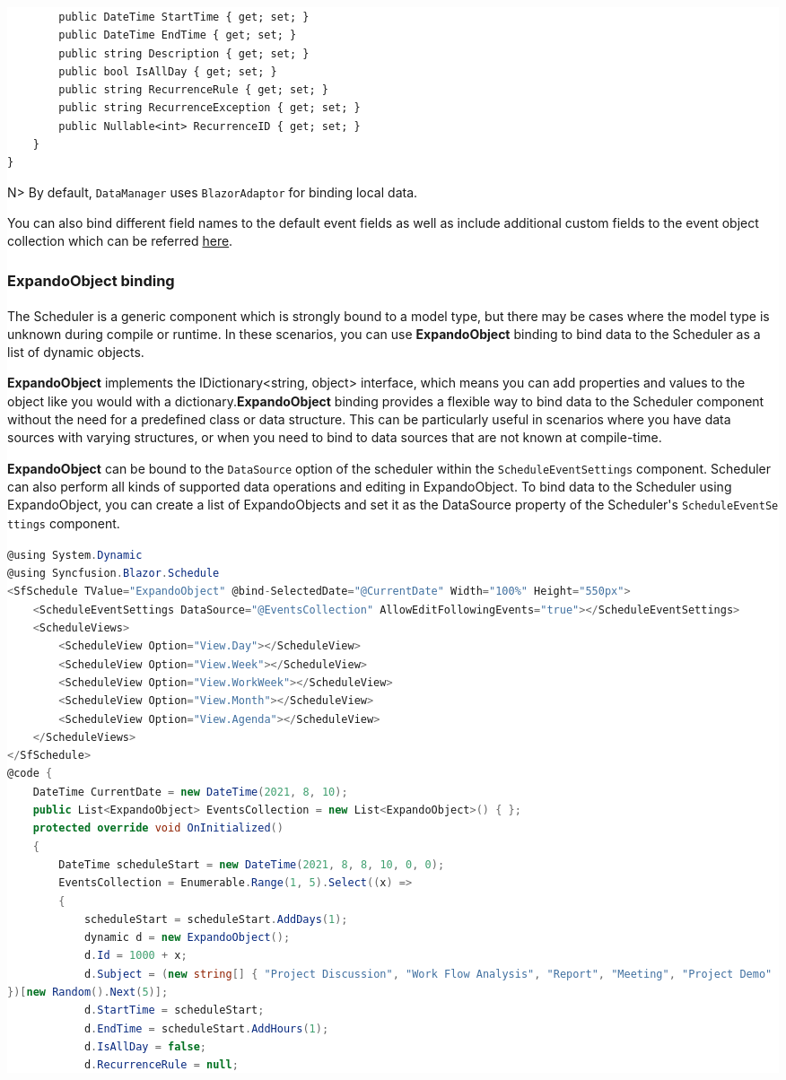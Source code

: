 ```cshtml
        public DateTime StartTime { get; set; }
        public DateTime EndTime { get; set; }
        public string Description { get; set; }
        public bool IsAllDay { get; set; }
        public string RecurrenceRule { get; set; }
        public string RecurrenceException { get; set; }
        public Nullable<int> RecurrenceID { get; set; }
    }
}
```

N> By default, `DataManager` uses `BlazorAdaptor` for binding local data.

You can also bind different field names to the default event fields as well as include additional custom fields to the event object collection which can be referred [here](./appointments#event-fields).

### ExpandoObject binding

The Scheduler is a generic component which is strongly bound to a model type, but there may be cases where the model type is unknown during compile or runtime. In these scenarios, you can use **ExpandoObject** binding to bind data to the Scheduler as a list of dynamic objects.

**ExpandoObject** implements the IDictionary<string, object> interface, which means you can add properties and values to the object like you would with a dictionary.**ExpandoObject** binding provides a flexible way to bind data to the Scheduler component without the need for a predefined class or data structure. This can be particularly useful in scenarios where you have data sources with varying structures, or when you need to bind to data sources that are not known at compile-time.

**ExpandoObject** can be bound to the `DataSource` option of the scheduler within the `ScheduleEventSettings` component. Scheduler can also perform all kinds of supported data operations and editing in ExpandoObject.
To bind data to the Scheduler using ExpandoObject, you can create a list of ExpandoObjects and set it as the DataSource property of the Scheduler's `ScheduleEventSettings` component.

```csharp
@using System.Dynamic
@using Syncfusion.Blazor.Schedule
<SfSchedule TValue="ExpandoObject" @bind-SelectedDate="@CurrentDate" Width="100%" Height="550px">
    <ScheduleEventSettings DataSource="@EventsCollection" AllowEditFollowingEvents="true"></ScheduleEventSettings>
    <ScheduleViews>
        <ScheduleView Option="View.Day"></ScheduleView>
        <ScheduleView Option="View.Week"></ScheduleView>
        <ScheduleView Option="View.WorkWeek"></ScheduleView>
        <ScheduleView Option="View.Month"></ScheduleView>
        <ScheduleView Option="View.Agenda"></ScheduleView>
    </ScheduleViews>
</SfSchedule>
@code {
    DateTime CurrentDate = new DateTime(2021, 8, 10);
    public List<ExpandoObject> EventsCollection = new List<ExpandoObject>() { };
    protected override void OnInitialized()
    {
        DateTime scheduleStart = new DateTime(2021, 8, 8, 10, 0, 0);
        EventsCollection = Enumerable.Range(1, 5).Select((x) =>
        {
            scheduleStart = scheduleStart.AddDays(1);
            dynamic d = new ExpandoObject();
            d.Id = 1000 + x;
            d.Subject = (new string[] { "Project Discussion", "Work Flow Analysis", "Report", "Meeting", "Project Demo" })[new Random().Next(5)];
            d.StartTime = scheduleStart;
            d.EndTime = scheduleStart.AddHours(1);
            d.IsAllDay = false;
            d.RecurrenceRule = null;
```